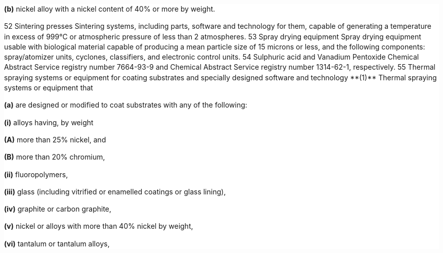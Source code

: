 

**(b)** nickel alloy with a nickel content of 40% or more by weight.



</td>
</tr>
<tr>
<td>52</td>
<td>Sintering presses</td>
<td>Sintering systems, including parts, software and technology for them, capable of generating a temperature in excess of 999°C or atmospheric pressure of less than 2 atmospheres.</td>
</tr>
<tr>
<td>53</td>
<td>Spray drying equipment</td>
<td>Spray drying equipment usable with biological material capable of producing a mean particle size of 15 microns or less, and the following components: spray/atomizer units, cyclones, classifiers, and electronic control units.</td>
</tr>
<tr>
<td>54</td>
<td>Sulphuric acid and Vanadium Pentoxide</td>
<td>Chemical Abstract Service registry number 7664-93-9 and Chemical Abstract Service registry number 1314-62-1, respectively.</td>
</tr>
<tr>
<td>55</td>
<td>Thermal spraying systems or equipment for coating substrates and specially designed software and technology</td>
<td>**(1)** Thermal spraying systems or equipment that

**(a)** are designed or modified to coat substrates with any of the following:

**(i)** alloys having, by weight

**(A)** more than 25% nickel, and



**(B)** more than 20% chromium,





**(ii)** fluoropolymers,



**(iii)** glass (including vitrified or enamelled coatings or glass lining),



**(iv)** graphite or carbon graphite,



**(v)** nickel or alloys with more than 40% nickel by weight,



**(vi)** tantalum or tantalum alloys,
